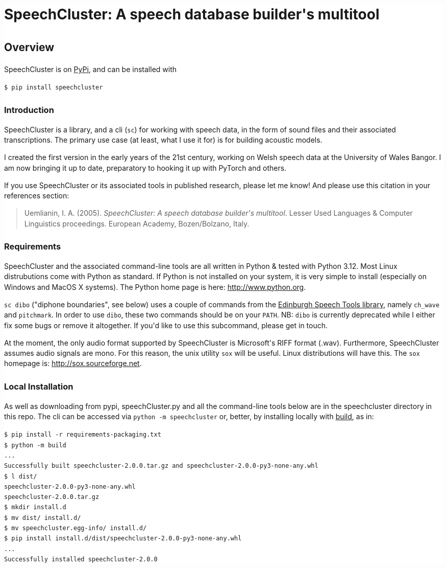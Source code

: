 # SpeechCluster: A speech database builder's multitool
## Overview

SpeechCluster is on [PyPi](https://pypi.org/project/speechcluster/), and can be installed with

```
$ pip install speechcluster
```

### Introduction

SpeechCluster is a library, and a cli (`sc`) for working with speech data, in the form of sound files and their associated transcriptions.  The primary use case (at least, what I use it for) is for building acoustic models.

I created the first version in the early years of the 21st century, working on Welsh speech data at the University of Wales Bangor.  I am now bringing it up to date, preparatory to hooking it up with PyTorch and others.

If you use SpeechCluster or its associated tools in published research, please let me know!  And please use this citation in your references section: 

> Uemlianin, I. A.  (2005).  *SpeechCluster: A speech database builder's multitool*.  Lesser Used Languages & Computer Linguistics proceedings. European Academy, Bozen/Bolzano, Italy.

### Requirements

SpeechCluster and the associated command-line tools are all written in Python & tested with Python 3.12.  Most Linux distrubutions come with Python as standard.  If Python is not installed on your system, it is very simple to install (especially on Windows and MacOS X systems).  The Python home page is here:  <http://www.python.org>.

`sc dibo` ("diphone boundaries", see below) uses a couple of commands from the [Edinburgh Speech Tools library](https://www.cstr.ed.ac.uk/projects/speech_tools/), namely `ch_wave` and `pitchmark`.  In order to use `dibo`, these two commands should be on your `PATH`.  NB: `dibo` is currently deprecated while I either fix some bugs or remove it altogether.  If you'd like to use this subcommand, please get in touch.

At the moment, the only audio format supported by SpeechCluster is Microsoft's RIFF format (.wav).  Furthermore, SpeechCluster assumes audio signals are mono.  For this reason, the unix utility `sox` will be useful.  Linux distributions will have this.  The `sox` homepage is: <http://sox.sourceforge.net>.

### Local Installation

As well as downloading from pypi, speechCluster.py and all the command-line tools below are in the speechcluster directory in this repo.  The cli can be accessed via `python -m speechcluster` or, better, by installing locally with [build](https://pypi.org/project/build/), as in:

```
$ pip install -r requirements-packaging.txt
$ python -m build
...
Successfully built speechcluster-2.0.0.tar.gz and speechcluster-2.0.0-py3-none-any.whl
$ l dist/
speechcluster-2.0.0-py3-none-any.whl
speechcluster-2.0.0.tar.gz
$ mkdir install.d
$ mv dist/ install.d/
$ mv speechcluster.egg-info/ install.d/
$ pip install install.d/dist/speechcluster-2.0.0-py3-none-any.whl
...
Successfully installed speechcluster-2.0.0
```
